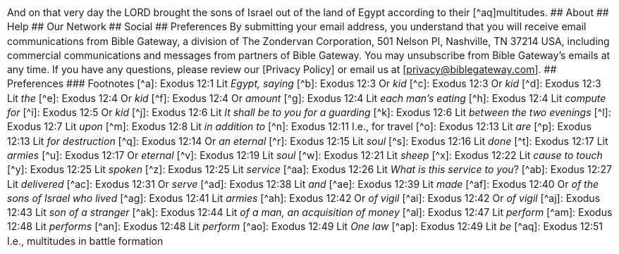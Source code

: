 

And on that very day the LORD brought the sons of Israel out of the land of Egypt according to their [^aq]multitudes. ## About ## Help ## Our Network ## Social ## Preferences By submitting your email address, you understand that you will receive email communications from Bible Gateway, a division of The Zondervan Corporation, 501 Nelson Pl, Nashville, TN 37214 USA, including commercial communications and messages from partners of Bible Gateway. You may unsubscribe from Bible Gateway&rsquo;s emails at any time. If you have any questions, please review our [Privacy Policy] or email us at [privacy@biblegateway.com]. ## Preferences ### Footnotes [^a]: Exodus 12:1 Lit _Egypt, saying_ [^b]: Exodus 12:3 Or _kid_ [^c]: Exodus 12:3 Or _kid_ [^d]: Exodus 12:3 Lit _the_ [^e]: Exodus 12:4 Or _kid_ [^f]: Exodus 12:4 Or _amount_ [^g]: Exodus 12:4 Lit _each man’s eating_ [^h]: Exodus 12:4 Lit _compute for_ [^i]: Exodus 12:5 Or _kid_ [^j]: Exodus 12:6 Lit _It shall be to you for a guarding_ [^k]: Exodus 12:6 Lit _between the two evenings_ [^l]: Exodus 12:7 Lit _upon_ [^m]: Exodus 12:8 Lit _in addition to_ [^n]: Exodus 12:11 I.e., for travel [^o]: Exodus 12:13 Lit _are_ [^p]: Exodus 12:13 Lit _for destruction_ [^q]: Exodus 12:14 Or _an eternal_ [^r]: Exodus 12:15 Lit _soul_ [^s]: Exodus 12:16 Lit _done_ [^t]: Exodus 12:17 Lit _armies_ [^u]: Exodus 12:17 Or _eternal_ [^v]: Exodus 12:19 Lit _soul_ [^w]: Exodus 12:21 Lit _sheep_ [^x]: Exodus 12:22 Lit _cause to touch_ [^y]: Exodus 12:25 Lit _spoken_ [^z]: Exodus 12:25 Lit _service_ [^aa]: Exodus 12:26 Lit _What is this service to you_? [^ab]: Exodus 12:27 Lit _delivered_ [^ac]: Exodus 12:31 Or _serve_ [^ad]: Exodus 12:38 Lit _and_ [^ae]: Exodus 12:39 Lit _made_ [^af]: Exodus 12:40 Or _of the sons of Israel who lived_ [^ag]: Exodus 12:41 Lit _armies_ [^ah]: Exodus 12:42 Or _of vigil_ [^ai]: Exodus 12:42 Or _of vigil_ [^aj]: Exodus 12:43 Lit _son of a stranger_ [^ak]: Exodus 12:44 Lit _of a man, an acquisition of money_ [^al]: Exodus 12:47 Lit _perform_ [^am]: Exodus 12:48 Lit _performs_ [^an]: Exodus 12:48 Lit _perform_ [^ao]: Exodus 12:49 Lit _One law_ [^ap]: Exodus 12:49 Lit _be_ [^aq]: Exodus 12:51 I.e., multitudes in battle formation
